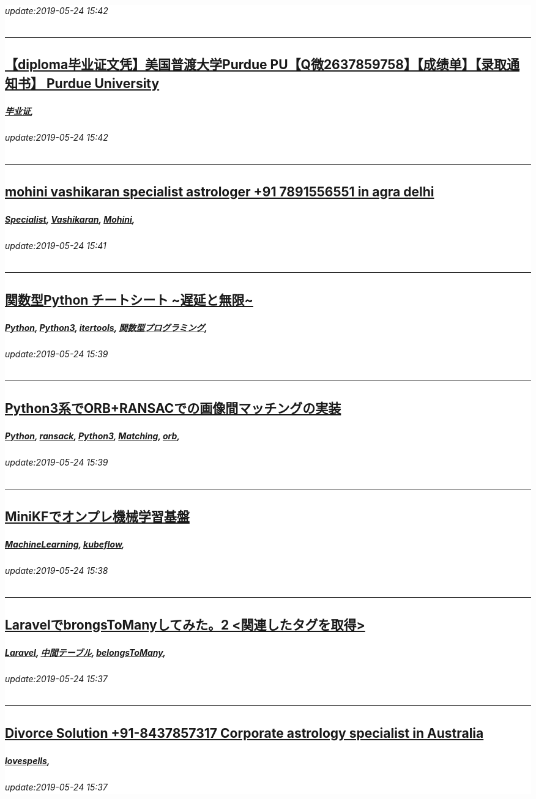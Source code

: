 ###### update:2019-05-24 15:42
---
## [【diploma毕业证文凭】美国普渡大学Purdue PU【Q微2637859758】【成绩单】【录取通知书】 Purdue University](https://qiita.com/bibibia6688/items/70d8bcdcc843194b2e84)
##### [毕业证](https://qiita.com/tags/毕业证), 
###### update:2019-05-24 15:42
---
## [mohini vashikaran specialist astrologer +91 7891556551 in agra delhi ](https://qiita.com/babaji101/items/1c1f768c942fc1963def)
##### [Specialist](https://qiita.com/tags/Specialist), [Vashikaran](https://qiita.com/tags/Vashikaran), [Mohini](https://qiita.com/tags/Mohini), 
###### update:2019-05-24 15:41
---
## [関数型Python チートシート ~遅延と無限~](https://qiita.com/41semicolon/items/65e246b42681e98e1a1e)
##### [Python](https://qiita.com/tags/Python), [Python3](https://qiita.com/tags/Python3), [itertools](https://qiita.com/tags/itertools), [関数型プログラミング](https://qiita.com/tags/関数型プログラミング), 
###### update:2019-05-24 15:39
---
## [Python3系でORB+RANSACでの画像間マッチングの実装](https://qiita.com/hibiki_810/items/e74da35d8f5658109b97)
##### [Python](https://qiita.com/tags/Python), [ransack](https://qiita.com/tags/ransack), [Python3](https://qiita.com/tags/Python3), [Matching](https://qiita.com/tags/Matching), [orb](https://qiita.com/tags/orb), 
###### update:2019-05-24 15:39
---
## [MiniKFでオンプレ機械学習基盤](https://qiita.com/vochicong/items/0e0180a129f8c15d6a9c)
##### [MachineLearning](https://qiita.com/tags/MachineLearning), [kubeflow](https://qiita.com/tags/kubeflow), 
###### update:2019-05-24 15:38
---
## [LaravelでbrongsToManyしてみた。2 <関連したタグを取得>](https://qiita.com/175B005/items/bee0a21572b503639d81)
##### [Laravel](https://qiita.com/tags/Laravel), [中間テーブル](https://qiita.com/tags/中間テーブル), [belongsToMany](https://qiita.com/tags/belongsToMany), 
###### update:2019-05-24 15:37
---
## [ Divorce Solution +91-8437857317  Corporate astrology specialist in  Australia  ](https://qiita.com/gurumaaji1666/items/d0ab041cd15e3ded2aba)
##### [lovespells](https://qiita.com/tags/lovespells), 
###### update:2019-05-24 15:37